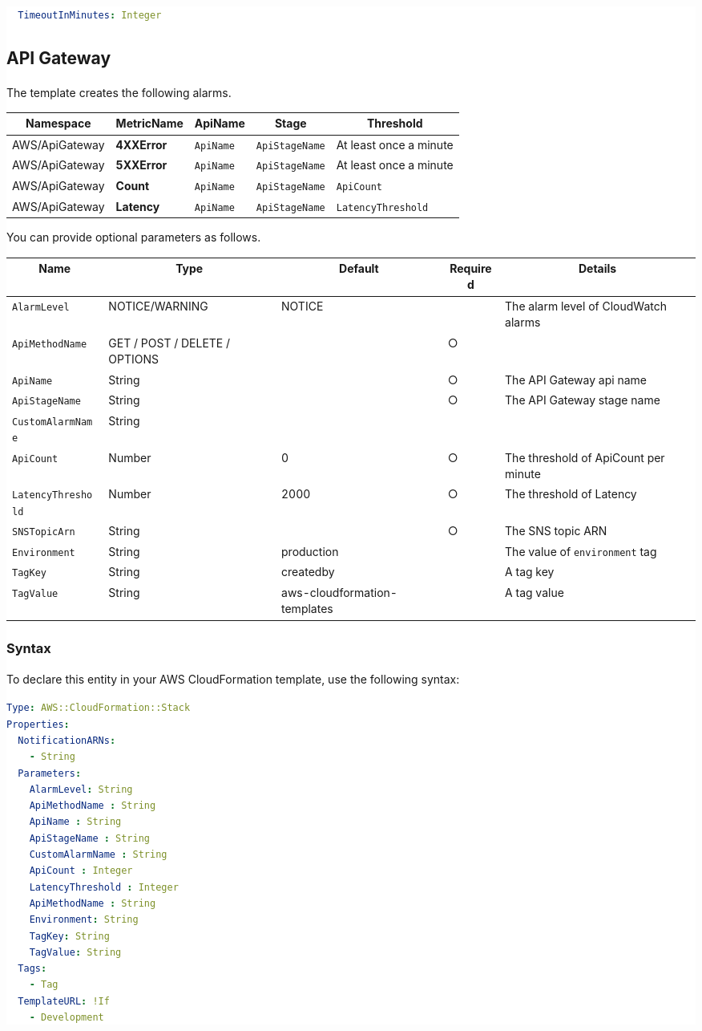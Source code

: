 ```yaml
  TimeoutInMinutes: Integer
```

## API Gateway

The template creates the following alarms.

| Namespace | MetricName | ApiName | Stage | Threshold |
| --- | --- | --- | --- | --- |
| AWS/ApiGateway | **4XXError** | `ApiName` | `ApiStageName` | At least once a minute | 
| AWS/ApiGateway | **5XXError** | `ApiName` | `ApiStageName` | At least once a minute |
| AWS/ApiGateway | **Count** | `ApiName` | `ApiStageName` | `ApiCount` | 
| AWS/ApiGateway | **Latency** | `ApiName` | `ApiStageName` | `LatencyThreshold` | 

You can provide optional parameters as follows.

| Name | Type | Default | Required | Details | 
| --- | --- | --- | --- | --- |
| `AlarmLevel` | NOTICE/WARNING | NOTICE | | The alarm level of CloudWatch alarms |
| `ApiMethodName` | GET / POST / DELETE / OPTIONS |  | ○ | |
| `ApiName` | String |  | ○ | The API Gateway api name |
| `ApiStageName` | String | | ○ | The API Gateway stage name |
| `CustomAlarmName` | String | | | |
| `ApiCount` | Number | 0 | ○ | The threshold of ApiCount per minute |
| `LatencyThreshold` | Number | 2000 | ○ | The threshold of Latency |
| `SNSTopicArn` | String | | ○ | The SNS topic ARN |
| `Environment` | String | production | | The value of `environment` tag |
| `TagKey` | String | createdby | | A tag key |
| `TagValue` | String | aws-cloudformation-templates | | A tag value |

### Syntax

To declare this entity in your AWS CloudFormation template, use the following syntax:

```yaml
Type: AWS::CloudFormation::Stack
Properties: 
  NotificationARNs: 
    - String
  Parameters: 
    AlarmLevel: String
    ApiMethodName : String
    ApiName : String
    ApiStageName : String
    CustomAlarmName : String
    ApiCount : Integer
    LatencyThreshold : Integer
    ApiMethodName : String
    Environment: String
    TagKey: String
    TagValue: String
  Tags: 
    - Tag
  TemplateURL: !If
    - Development
```